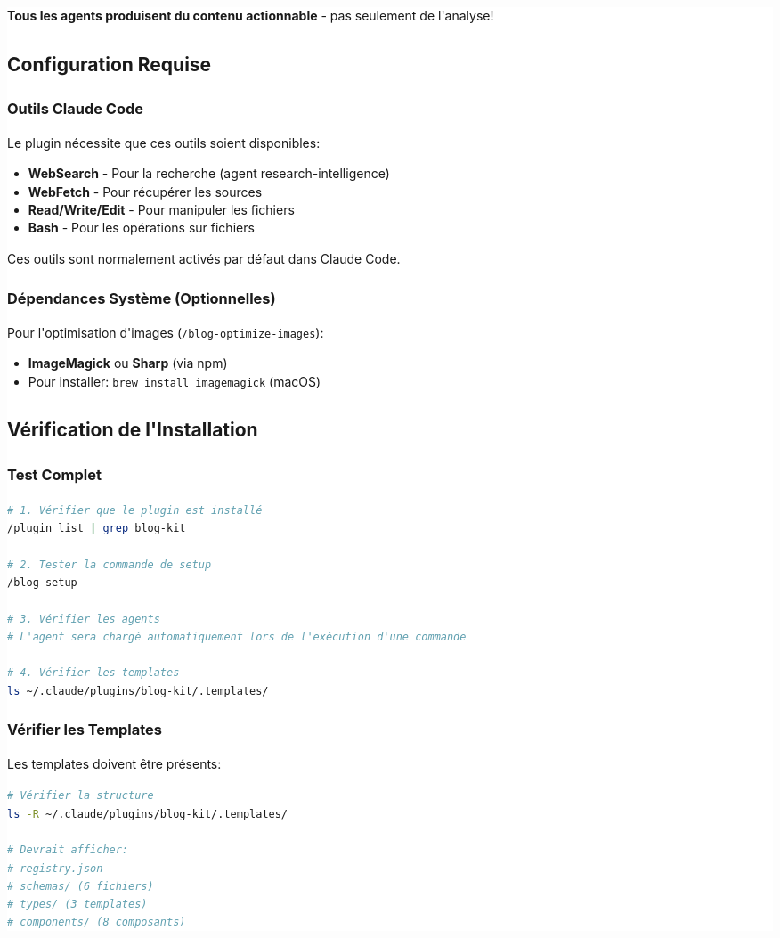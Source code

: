 **Tous les agents produisent du contenu actionnable** - pas seulement de l'analyse!

## Configuration Requise

### Outils Claude Code

Le plugin nécessite que ces outils soient disponibles:

-  **WebSearch** - Pour la recherche (agent research-intelligence)
-  **WebFetch** - Pour récupérer les sources
-  **Read/Write/Edit** - Pour manipuler les fichiers
-  **Bash** - Pour les opérations sur fichiers

Ces outils sont normalement activés par défaut dans Claude Code.

### Dépendances Système (Optionnelles)

Pour l'optimisation d'images (`/blog-optimize-images`):

- **ImageMagick** ou **Sharp** (via npm)
- Pour installer: `brew install imagemagick` (macOS)

## Vérification de l'Installation

### Test Complet

```bash
# 1. Vérifier que le plugin est installé
/plugin list | grep blog-kit

# 2. Tester la commande de setup
/blog-setup

# 3. Vérifier les agents
# L'agent sera chargé automatiquement lors de l'exécution d'une commande

# 4. Vérifier les templates
ls ~/.claude/plugins/blog-kit/.templates/
```

### Vérifier les Templates

Les templates doivent être présents:

```bash
# Vérifier la structure
ls -R ~/.claude/plugins/blog-kit/.templates/

# Devrait afficher:
# registry.json
# schemas/ (6 fichiers)
# types/ (3 templates)
# components/ (8 composants)
```
